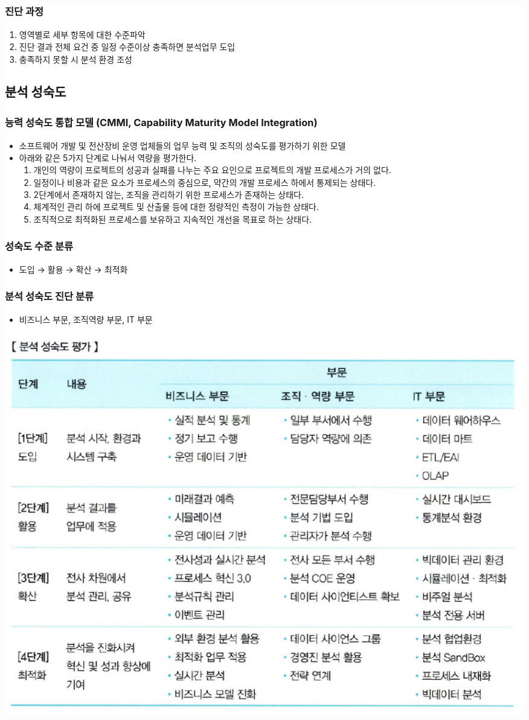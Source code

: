 ### 진단 과정

1. 영역별로 세부 항목에 대한 수준파악
2. 진단 결과 전체 요건 중 일정 수준이상 충족하면 분석업무 도입
3. 충족하지 못할 시 분석 환경 조성

## 분석 성숙도

### 능력 성숙도 통합 모델 (CMMI, Capability Maturity Model Integration)

- 소프트웨어 개발 및 전산장비 운영 업체들의 업무 능력 및 조직의 성숙도를 평가하기 위한 모델
- 아래와 같은 5가지 단계로 나눠서 역량을 평가한다.
    1. 개인의 역량이 프로젝트의 성공과 실패를 나누는 주요 요인으로 프로젝트의 개발 프로세스가 거의 없다.
    2. 일정이나 비용과 같은 요소가 프로세스의 중심으로, 약간의 개발 프로세스 하에서 통제되는 상태다.
    3. 2단계에서 존재하지 않는, 조직을 관리하기 위한 프로세스가 존재하는 상태다.
    4. 체계적인 관리 하에 프로젝트 및 산출물 등에 대한 정량적인 측정이 가능한 상태다.
    5. 조직적으로 최적화된 프로세스를 보유하고 지속적인 개선을 목표로 하는 상태다.

### 성숙도 수준 분류

- 도입 → 활용 → 확산 → 최적화

### 분석 성숙도 진단 분류

- 비즈니스 부문, 조직역량 부문, IT 부문

![분석_성숙도_평가.png](분석_성숙도_평가.png)
